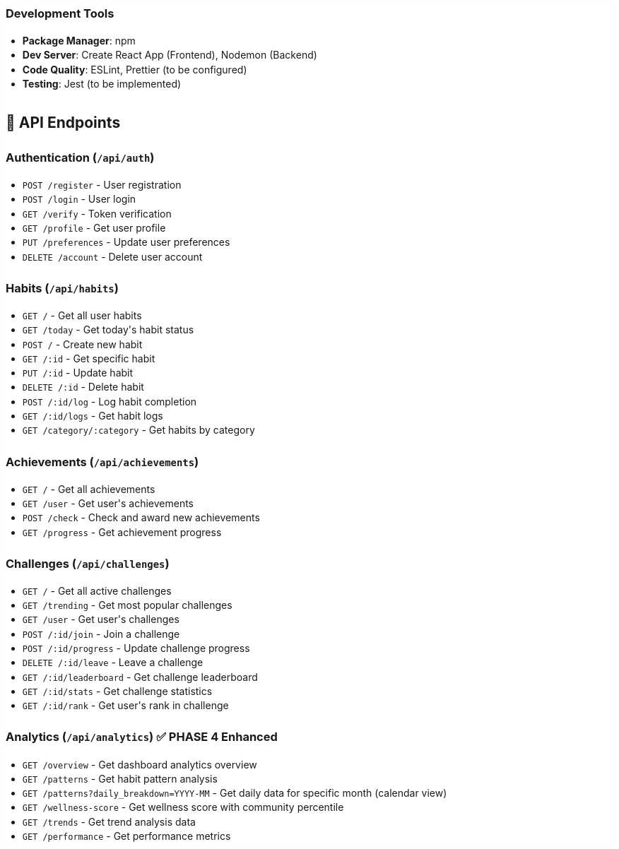 ### Development Tools
- **Package Manager**: npm
- **Dev Server**: Create React App (Frontend), Nodemon (Backend)
- **Code Quality**: ESLint, Prettier (to be configured)
- **Testing**: Jest (to be implemented)

## 🚀 API Endpoints

### Authentication (`/api/auth`)
- `POST /register` - User registration
- `POST /login` - User login
- `GET /verify` - Token verification
- `GET /profile` - Get user profile
- `PUT /preferences` - Update user preferences
- `DELETE /account` - Delete user account

### Habits (`/api/habits`)
- `GET /` - Get all user habits
- `GET /today` - Get today's habit status
- `POST /` - Create new habit
- `GET /:id` - Get specific habit
- `PUT /:id` - Update habit
- `DELETE /:id` - Delete habit
- `POST /:id/log` - Log habit completion
- `GET /:id/logs` - Get habit logs
- `GET /category/:category` - Get habits by category

### Achievements (`/api/achievements`)
- `GET /` - Get all achievements
- `GET /user` - Get user's achievements
- `POST /check` - Check and award new achievements
- `GET /progress` - Get achievement progress

### Challenges (`/api/challenges`)
- `GET /` - Get all active challenges
- `GET /trending` - Get most popular challenges
- `GET /user` - Get user's challenges
- `POST /:id/join` - Join a challenge
- `POST /:id/progress` - Update challenge progress
- `DELETE /:id/leave` - Leave a challenge
- `GET /:id/leaderboard` - Get challenge leaderboard
- `GET /:id/stats` - Get challenge statistics
- `GET /:id/rank` - Get user's rank in challenge

### Analytics (`/api/analytics`) ✅ PHASE 4 Enhanced
- `GET /overview` - Get dashboard analytics overview
- `GET /patterns` - Get habit pattern analysis
- `GET /patterns?daily_breakdown=YYYY-MM` - Get daily data for specific month (calendar view)
- `GET /wellness-score` - Get wellness score with community percentile
- `GET /trends` - Get trend analysis data
- `GET /performance` - Get performance metrics
